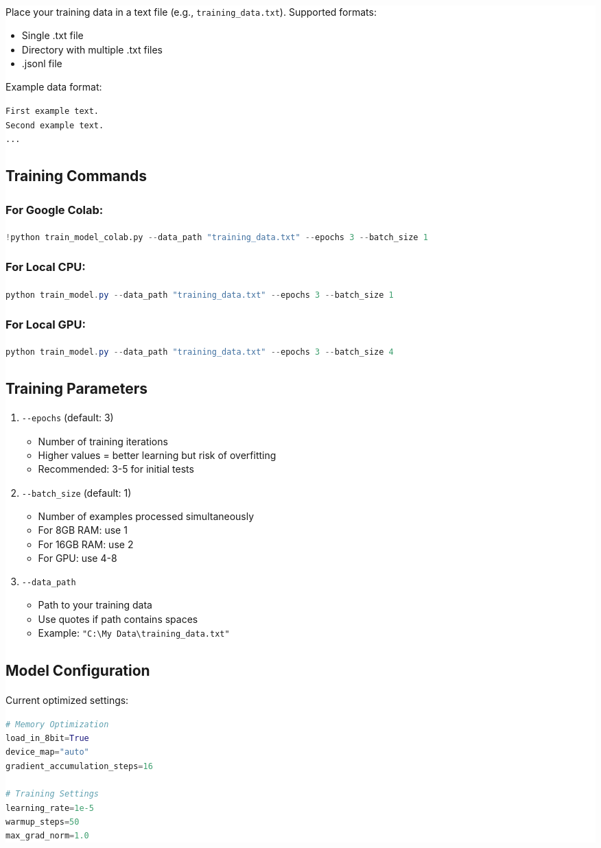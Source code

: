 Place your training data in a text file (e.g., `training_data.txt`). Supported formats:
- Single .txt file
- Directory with multiple .txt files
- .jsonl file

Example data format:
```text
First example text.
Second example text.
...
```

## Training Commands

### For Google Colab:
```python
!python train_model_colab.py --data_path "training_data.txt" --epochs 3 --batch_size 1
```

### For Local CPU:
```powershell
python train_model.py --data_path "training_data.txt" --epochs 3 --batch_size 1
```

### For Local GPU:
```powershell
python train_model.py --data_path "training_data.txt" --epochs 3 --batch_size 4
```

## Training Parameters

1. `--epochs` (default: 3)
   - Number of training iterations
   - Higher values = better learning but risk of overfitting
   - Recommended: 3-5 for initial tests

2. `--batch_size` (default: 1)
   - Number of examples processed simultaneously
   - For 8GB RAM: use 1
   - For 16GB RAM: use 2
   - For GPU: use 4-8

3. `--data_path`
   - Path to your training data
   - Use quotes if path contains spaces
   - Example: `"C:\My Data\training_data.txt"`

## Model Configuration

Current optimized settings:
```python
# Memory Optimization
load_in_8bit=True
device_map="auto"
gradient_accumulation_steps=16

# Training Settings
learning_rate=1e-5
warmup_steps=50
max_grad_norm=1.0
```
